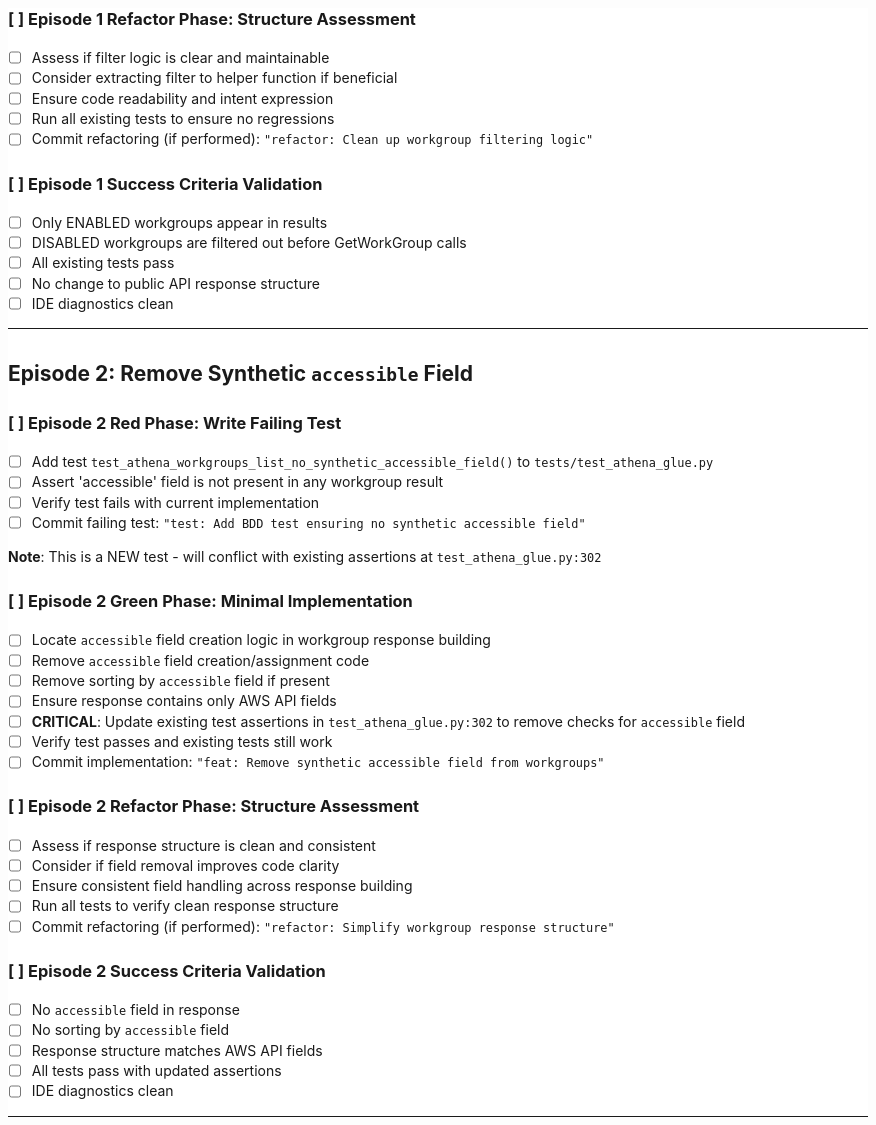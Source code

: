 ### [ ] Episode 1 Refactor Phase: Structure Assessment

- [ ] Assess if filter logic is clear and maintainable
- [ ] Consider extracting filter to helper function if beneficial
- [ ] Ensure code readability and intent expression
- [ ] Run all existing tests to ensure no regressions
- [ ] Commit refactoring (if performed): `"refactor: Clean up workgroup filtering logic"`

### [ ] Episode 1 Success Criteria Validation

- [ ] Only ENABLED workgroups appear in results
- [ ] DISABLED workgroups are filtered out before GetWorkGroup calls
- [ ] All existing tests pass
- [ ] No change to public API response structure
- [ ] IDE diagnostics clean

---

## Episode 2: Remove Synthetic `accessible` Field

### [ ] Episode 2 Red Phase: Write Failing Test

- [ ] Add test `test_athena_workgroups_list_no_synthetic_accessible_field()` to `tests/test_athena_glue.py`
- [ ] Assert 'accessible' field is not present in any workgroup result
- [ ] Verify test fails with current implementation
- [ ] Commit failing test: `"test: Add BDD test ensuring no synthetic accessible field"`

**Note**: This is a NEW test - will conflict with existing assertions at `test_athena_glue.py:302`

### [ ] Episode 2 Green Phase: Minimal Implementation

- [ ] Locate `accessible` field creation logic in workgroup response building
- [ ] Remove `accessible` field creation/assignment code
- [ ] Remove sorting by `accessible` field if present
- [ ] Ensure response contains only AWS API fields
- [ ] **CRITICAL**: Update existing test assertions in `test_athena_glue.py:302` to remove checks for `accessible` field
- [ ] Verify test passes and existing tests still work
- [ ] Commit implementation: `"feat: Remove synthetic accessible field from workgroups"`

### [ ] Episode 2 Refactor Phase: Structure Assessment

- [ ] Assess if response structure is clean and consistent
- [ ] Consider if field removal improves code clarity
- [ ] Ensure consistent field handling across response building
- [ ] Run all tests to verify clean response structure
- [ ] Commit refactoring (if performed): `"refactor: Simplify workgroup response structure"`

### [ ] Episode 2 Success Criteria Validation

- [ ] No `accessible` field in response
- [ ] No sorting by `accessible` field
- [ ] Response structure matches AWS API fields
- [ ] All tests pass with updated assertions
- [ ] IDE diagnostics clean

---